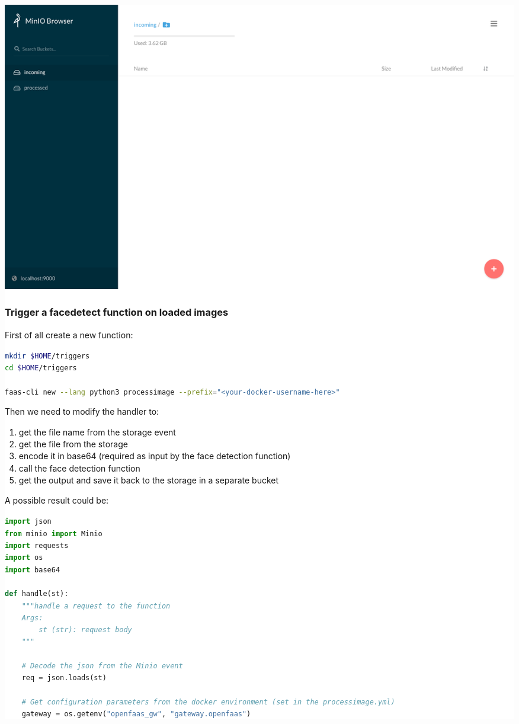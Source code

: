![Minio login](img/minio_1.png)


### Trigger a facedetect function on loaded images

First of all create a new function:

```bash
mkdir $HOME/triggers
cd $HOME/triggers

faas-cli new --lang python3 processimage --prefix="<your-docker-username-here>"
```

Then we need to modify the handler to:

1. get the file name from the storage event
2. get the file from the storage
3. encode it in base64 (required as input by the face detection function)
4. call the face detection function
5. get the output and save it back to the storage in a separate bucket

A possible result could be:

```python
import json
from minio import Minio
import requests
import os
import base64

def handle(st):
    """handle a request to the function
    Args:
        st (str): request body
    """

    # Decode the json from the Minio event
    req = json.loads(st)

    # Get configuration parameters from the docker environment (set in the processimage.yml)
    gateway = os.getenv("openfaas_gw", "gateway.openfaas")

```